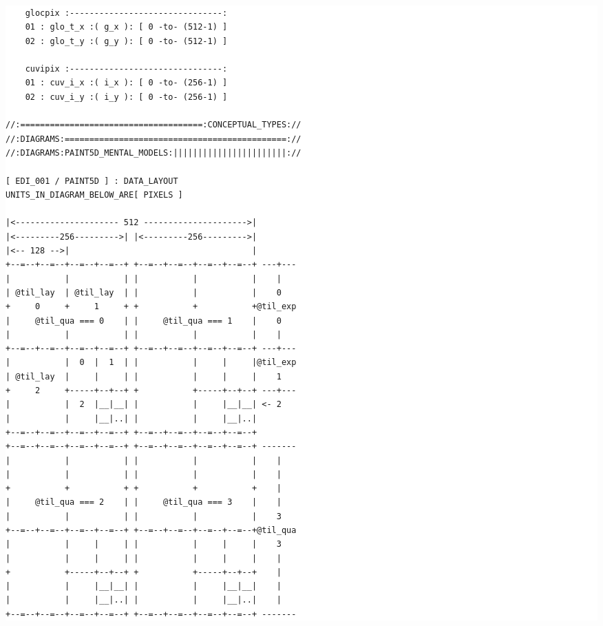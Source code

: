         glocpix :-------------------------------:
        01 : glo_t_x :( g_x ): [ 0 -to- (512-1) ]
        02 : glo_t_y :( g_y ): [ 0 -to- (512-1) ]

        cuvipix :-------------------------------:
        01 : cuv_i_x :( i_x ): [ 0 -to- (256-1) ]
        02 : cuv_i_y :( i_y ): [ 0 -to- (256-1) ]

    //:=====================================:CONCEPTUAL_TYPES://
    //:DIAGRAMS:=============================================://
    //:DIAGRAMS:PAINT5D_MENTAL_MODELS:|||||||||||||||||||||||://

    [ EDI_001 / PAINT5D ] : DATA_LAYOUT 
    UNITS_IN_DIAGRAM_BELOW_ARE[ PIXELS ]

    |<--------------------- 512 --------------------->|
    |<---------256--------->| |<---------256--------->|
    |<-- 128 -->|                                     |
    +--=--+--=--+--=--+--=--+ +--=--+--=--+--=--+--=--+ ---+---
    |           |           | |           |           |    |
    | @til_lay  | @til_lay  | |           |           |    0
    +     0     +     1     + +           +           +@til_exp
    |     @til_qua === 0    | |     @til_qua === 1    |    0
    |           |           | |           |           |    |
    +--=--+--=--+--=--+--=--+ +--=--+--=--+--=--+--=--+ ---+---
    |           |  0  |  1  | |           |     |     |@til_exp
    | @til_lay  |     |     | |           |     |     |    1
    +     2     +-----+--+--+ +           +-----+--+--+ ---+---
    |           |  2  |__|__| |           |     |__|__| <- 2
    |           |     |__|..| |           |     |__|..| 
    +--=--+--=--+--=--+--=--+ +--=--+--=--+--=--+--=--+
    +--=--+--=--+--=--+--=--+ +--=--+--=--+--=--+--=--+ -------
    |           |           | |           |           |    |
    |           |           | |           |           |    |
    +           +           + +           +           +    |
    |     @til_qua === 2    | |     @til_qua === 3    |    |
    |           |           | |           |           |    3
    +--=--+--=--+--=--+--=--+ +--=--+--=--+--=--+--=--+@til_qua
    |           |     |     | |           |     |     |    3
    |           |     |     | |           |     |     |    |
    +           +-----+--+--+ +           +-----+--+--+    |
    |           |     |__|__| |           |     |__|__|    |
    |           |     |__|..| |           |     |__|..|    |
    +--=--+--=--+--=--+--=--+ +--=--+--=--+--=--+--=--+ -------
